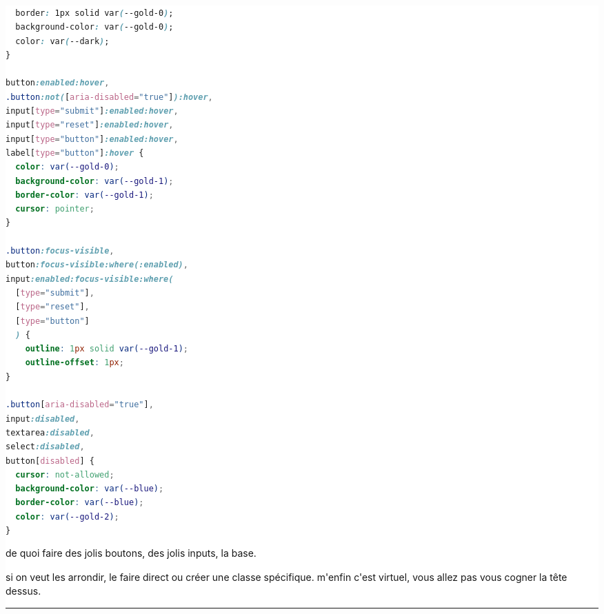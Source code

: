 ```css
  border: 1px solid var(--gold-0);
  background-color: var(--gold-0);
  color: var(--dark);
}

button:enabled:hover,
.button:not([aria-disabled="true"]):hover,
input[type="submit"]:enabled:hover,
input[type="reset"]:enabled:hover,
input[type="button"]:enabled:hover,
label[type="button"]:hover {
  color: var(--gold-0);
  background-color: var(--gold-1);
  border-color: var(--gold-1);
  cursor: pointer;
}

.button:focus-visible,
button:focus-visible:where(:enabled),
input:enabled:focus-visible:where(
  [type="submit"],
  [type="reset"],
  [type="button"]
  ) {
    outline: 1px solid var(--gold-1);
    outline-offset: 1px;
}

.button[aria-disabled="true"], 
input:disabled,
textarea:disabled,
select:disabled,
button[disabled] {
  cursor: not-allowed;
  background-color: var(--blue);
  border-color: var(--blue);
  color: var(--gold-2);
}
```

de quoi faire des jolis boutons,
des jolis inputs,
la base.

si on veut les arrondir,
le faire direct ou
créer une classe spécifique.
m'enfin c'est virtuel,
vous allez pas vous cogner la tête dessus.

---
